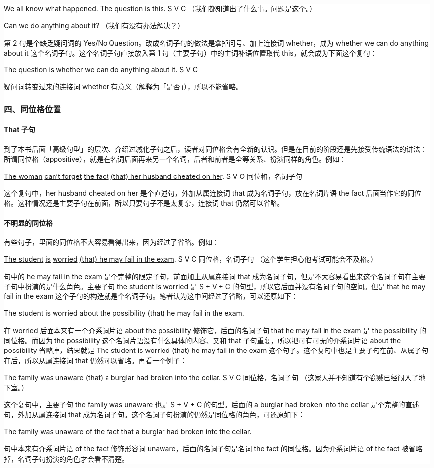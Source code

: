 We all know what happened. <u>The question</u> <u>is</u> <u>this</u>.
S V C
（我们都知道出了什么事。问题是这个。）

Can we do anything about it?
（我们有没有办法解决？）

第 2 句是个缺乏疑问词的 Yes/No Question。改成名词子句的做法是拿掉问号、加上连接词 whether，成为 whether we can do anything about it 这个名词子句。这个名词子句直接放入第 1 句（主要子句）中的主词补语位置取代 this，就会成为下面这个复句：

<u>The question</u> <u>is</u> <u>whether we can do anything about it</u>.
S V C

疑问词转变过来的连接词 whether 有意义（解释为「是否」），所以不能省略。

### 四、同位格位置

#### That 子句

到了本书后面「高级句型」的层次、介绍过减化子句之后，读者对同位格会有全新的认识。但是在目前的阶段还是先接受传统语法的讲法：所谓同位格（appositive），就是在名词后面再来另一个名词，后者和前者是全等关系、扮演同样的角色。例如：

<u>The woman</u> <u>can’t forget</u> <u>the fact</u> <u>(that) her husband cheated on her</u>.
S V O 同位格，名词子句

这个复句中，her husband cheated on her 是个直述句，外加从属连接词 that 成为名词子句，放在名词片语 the fact 后面当作它的同位格。这种情况还是主要子句在前面，所以只要句子不是太复杂，连接词 that 仍然可以省略。

#### 不明显的同位格

有些句子，里面的同位格不大容易看得出来，因为经过了省略。例如：

<u>The student</u> <u>is</u> <u>worried</u> <u>(that) he may fail in the exam</u>.
S V C 同位格，名词子句
（这个学生担心他考试可能会不及格。）

句中的 he may fail in the exam 是个完整的限定子句，前面加上从属连接词 that 成为名词子句，但是不大容易看出来这个名词子句在主要子句中扮演的是什么角色。主要子句 the student is worried 是 S + V + C 的句型，所以它后面并没有名词子句的空间。但是 that he may fail in the exam 这个子句的构造就是个名词子句。笔者认为这中间经过了省略，可以还原如下：

The student is worried about the possibility (that) he may fail in the exam.

在 worried 后面本来有一个介系词片语 about the possibility 修饰它，后面的名词子句 that he may fail in the exam 是 the possibility 的同位格。而因为 the possibility 这个名词片语没有什么具体的内容、又和 that 子句重复，所以把可有可无的介系词片语 about the possibility 省略掉，结果就是 The student is worried (that) he may fail in the exam 这个句子。这个复句中也是主要子句在前、从属子句在后，所以从属连接词 that 仍然可以省略。再看一个例子：

<u>The family</u> <u>was</u> <u>unaware</u> <u>(that) a burglar had broken into the cellar</u>.
S V C 同位格，名词子句
（这家人并不知道有个窃贼已经闯入了地下室。）

这个复句中，主要子句 the family was unaware 也是 S + V + C 的句型。后面的 a burglar had broken into the cellar 是个完整的直述句，外加从属连接词 that 成为名词子句。这个名词子句扮演的仍然是同位格的角色，可还原如下：

The family was unaware of the fact that a burglar had broken into the cellar.

句中本来有介系词片语 of the fact 修饰形容词 unaware，后面的名词子句是​​名词 the fact 的同位格。因为介系词片语 of the fact 被省略掉，名词子句扮演的角色才会看不清楚。
